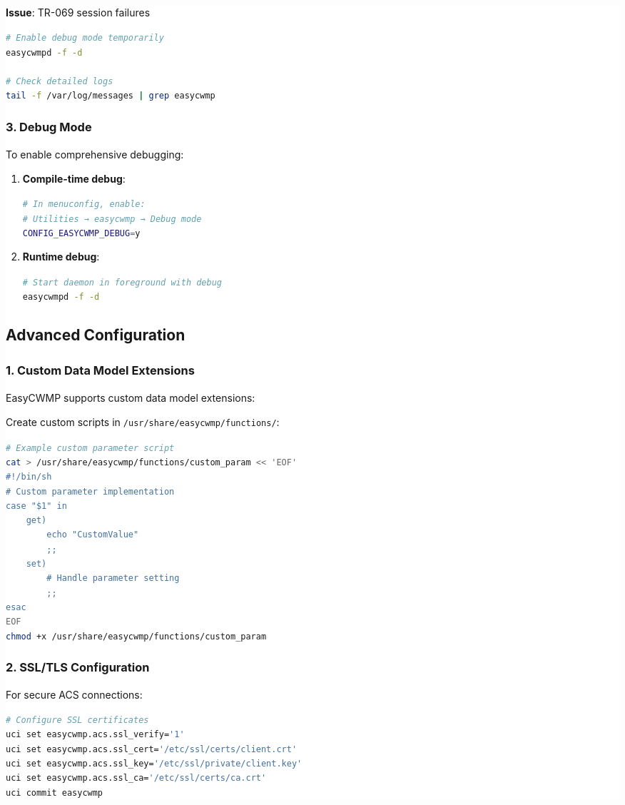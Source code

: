 **Issue**: TR-069 session failures
```bash
# Enable debug mode temporarily
easycwmpd -f -d

# Check detailed logs
tail -f /var/log/messages | grep easycwmp
```

### 3. Debug Mode
To enable comprehensive debugging:

1. **Compile-time debug**:
   ```bash
   # In menuconfig, enable:
   # Utilities → easycwmp → Debug mode
   CONFIG_EASYCWMP_DEBUG=y
   ```

2. **Runtime debug**:
   ```bash
   # Start daemon in foreground with debug
   easycwmpd -f -d
   ```

## Advanced Configuration

### 1. Custom Data Model Extensions
EasyCWMP supports custom data model extensions:

Create custom scripts in `/usr/share/easycwmp/functions/`:
```bash
# Example custom parameter script
cat > /usr/share/easycwmp/functions/custom_param << 'EOF'
#!/bin/sh
# Custom parameter implementation
case "$1" in
    get)
        echo "CustomValue"
        ;;
    set)
        # Handle parameter setting
        ;;
esac
EOF
chmod +x /usr/share/easycwmp/functions/custom_param
```

### 2. SSL/TLS Configuration
For secure ACS connections:
```bash
# Configure SSL certificates
uci set easycwmp.acs.ssl_verify='1'
uci set easycwmp.acs.ssl_cert='/etc/ssl/certs/client.crt'
uci set easycwmp.acs.ssl_key='/etc/ssl/private/client.key'
uci set easycwmp.acs.ssl_ca='/etc/ssl/certs/ca.crt'
uci commit easycwmp
```
